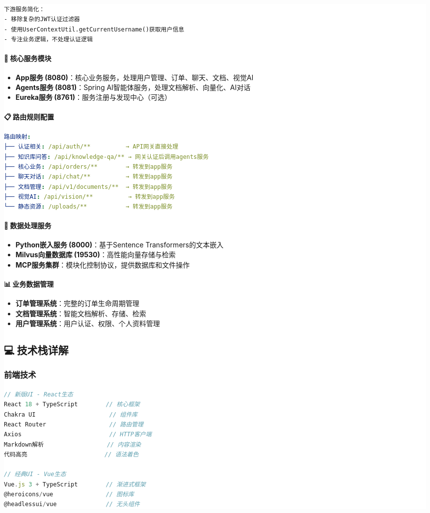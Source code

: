 ```
下游服务简化：
- 移除复杂的JWT认证过滤器
- 使用UserContextUtil.getCurrentUsername()获取用户信息
- 专注业务逻辑，不处理认证逻辑
```

#### 🎯 核心服务模块
- **App服务 (8080)**：核心业务服务，处理用户管理、订单、聊天、文档、视觉AI
- **Agents服务 (8081)**：Spring AI智能体服务，处理文档解析、向量化、AI对话
- **Eureka服务 (8761)**：服务注册与发现中心（可选）

#### 📋 路由规则配置
```yaml
路由映射:
├── 认证相关: /api/auth/**          → API网关直接处理
├── 知识库问答: /api/knowledge-qa/** → 网关认证后调用agents服务
├── 核心业务: /api/orders/**        → 转发到app服务
├── 聊天对话: /api/chat/**          → 转发到app服务
├── 文档管理: /api/v1/documents/**  → 转发到app服务
├── 视觉AI: /api/vision/**          → 转发到app服务
└── 静态资源: /uploads/**           → 转发到app服务
```

#### 🔧 数据处理服务
- **Python嵌入服务 (8000)**：基于Sentence Transformers的文本嵌入
- **Milvus向量数据库 (19530)**：高性能向量存储与检索
- **MCP服务集群**：模块化控制协议，提供数据库和文件操作

#### 📊 业务数据管理
- **订单管理系统**：完整的订单生命周期管理
- **文档管理系统**：智能文档解析、存储、检索
- **用户管理系统**：用户认证、权限、个人资料管理

## 💻 技术栈详解

### 前端技术
```typescript
// 新版UI - React生态
React 18 + TypeScript        // 核心框架
Chakra UI                     // 组件库
React Router                  // 路由管理
Axios                         // HTTP客户端
Markdown解析                  // 内容渲染
代码高亮                      // 语法着色

// 经典UI - Vue生态  
Vue.js 3 + TypeScript        // 渐进式框架
@heroicons/vue               // 图标库
@headlessui/vue              // 无头组件
```
